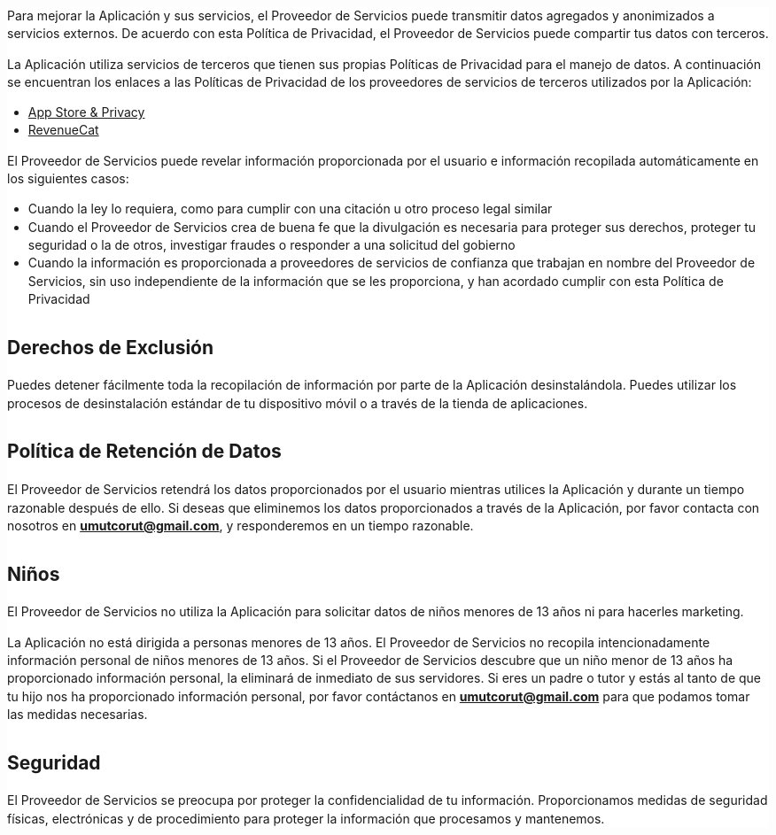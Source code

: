 Para mejorar la Aplicación y sus servicios, el Proveedor de Servicios puede transmitir datos agregados y anonimizados a servicios externos. De acuerdo con esta Política de Privacidad, el Proveedor de Servicios puede compartir tus datos con terceros.

La Aplicación utiliza servicios de terceros que tienen sus propias Políticas de Privacidad para el manejo de datos. A continuación se encuentran los enlaces a las Políticas de Privacidad de los proveedores de servicios de terceros utilizados por la Aplicación:

- [App Store & Privacy](https://www.apple.com/legal/privacy/data/en/app-store/)
- [RevenueCat](https://www.revenuecat.com/privacy)

El Proveedor de Servicios puede revelar información proporcionada por el usuario e información recopilada automáticamente en los siguientes casos:

- Cuando la ley lo requiera, como para cumplir con una citación u otro proceso legal similar
- Cuando el Proveedor de Servicios crea de buena fe que la divulgación es necesaria para proteger sus derechos, proteger tu seguridad o la de otros, investigar fraudes o responder a una solicitud del gobierno
- Cuando la información es proporcionada a proveedores de servicios de confianza que trabajan en nombre del Proveedor de Servicios, sin uso independiente de la información que se les proporciona, y han acordado cumplir con esta Política de Privacidad

## Derechos de Exclusión

Puedes detener fácilmente toda la recopilación de información por parte de la Aplicación desinstalándola. Puedes utilizar los procesos de desinstalación estándar de tu dispositivo móvil o a través de la tienda de aplicaciones.

## Política de Retención de Datos

El Proveedor de Servicios retendrá los datos proporcionados por el usuario mientras utilices la Aplicación y durante un tiempo razonable después de ello. Si deseas que eliminemos los datos proporcionados a través de la Aplicación, por favor contacta con nosotros en **umutcorut@gmail.com**, y responderemos en un tiempo razonable.

## Niños

El Proveedor de Servicios no utiliza la Aplicación para solicitar datos de niños menores de 13 años ni para hacerles marketing.

La Aplicación no está dirigida a personas menores de 13 años. El Proveedor de Servicios no recopila intencionadamente información personal de niños menores de 13 años. Si el Proveedor de Servicios descubre que un niño menor de 13 años ha proporcionado información personal, la eliminará de inmediato de sus servidores. Si eres un padre o tutor y estás al tanto de que tu hijo nos ha proporcionado información personal, por favor contáctanos en **umutcorut@gmail.com** para que podamos tomar las medidas necesarias.

## Seguridad

El Proveedor de Servicios se preocupa por proteger la confidencialidad de tu información. Proporcionamos medidas de seguridad físicas, electrónicas y de procedimiento para proteger la información que procesamos y mantenemos.
